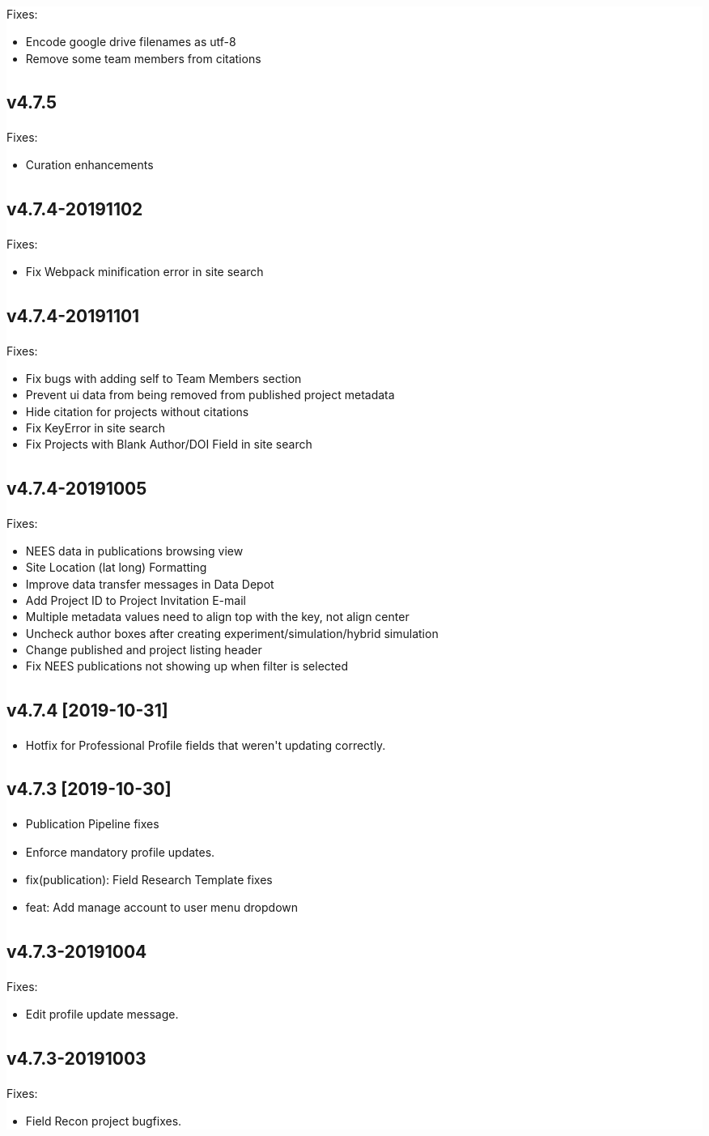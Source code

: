 Fixes:
* Encode google drive filenames as utf-8
* Remove some team members from citations

## v4.7.5
Fixes:
* Curation enhancements

## v4.7.4-20191102
Fixes:
* Fix Webpack minification error in site search

## v4.7.4-20191101
Fixes:
* Fix bugs with adding self to Team Members section
* Prevent ui data from being removed from published project metadata
* Hide citation for projects without citations
* Fix KeyError in site search
* Fix Projects with Blank Author/DOI Field in site search

## v4.7.4-20191005
Fixes:
* NEES data in publications browsing view
* Site Location (lat long) Formatting
* Improve data transfer messages in Data Depot
* Add Project ID to Project Invitation E-mail
* Multiple metadata values need to align top with the key, not align center
* Uncheck author boxes after creating experiment/simulation/hybrid simulation
* Change published and project listing header
* Fix NEES publications not showing up when filter is selected

## v4.7.4 [2019-10-31]
* Hotfix for Professional Profile fields that weren't updating correctly.
## v4.7.3 [2019-10-30]
* Publication Pipeline fixes
* Enforce mandatory profile updates.

* fix(publication): Field Research Template fixes
* feat: Add manage account to user menu dropdown
## v4.7.3-20191004
Fixes:
* Edit profile update message.

## v4.7.3-20191003
Fixes:
* Field Recon project bugfixes.
